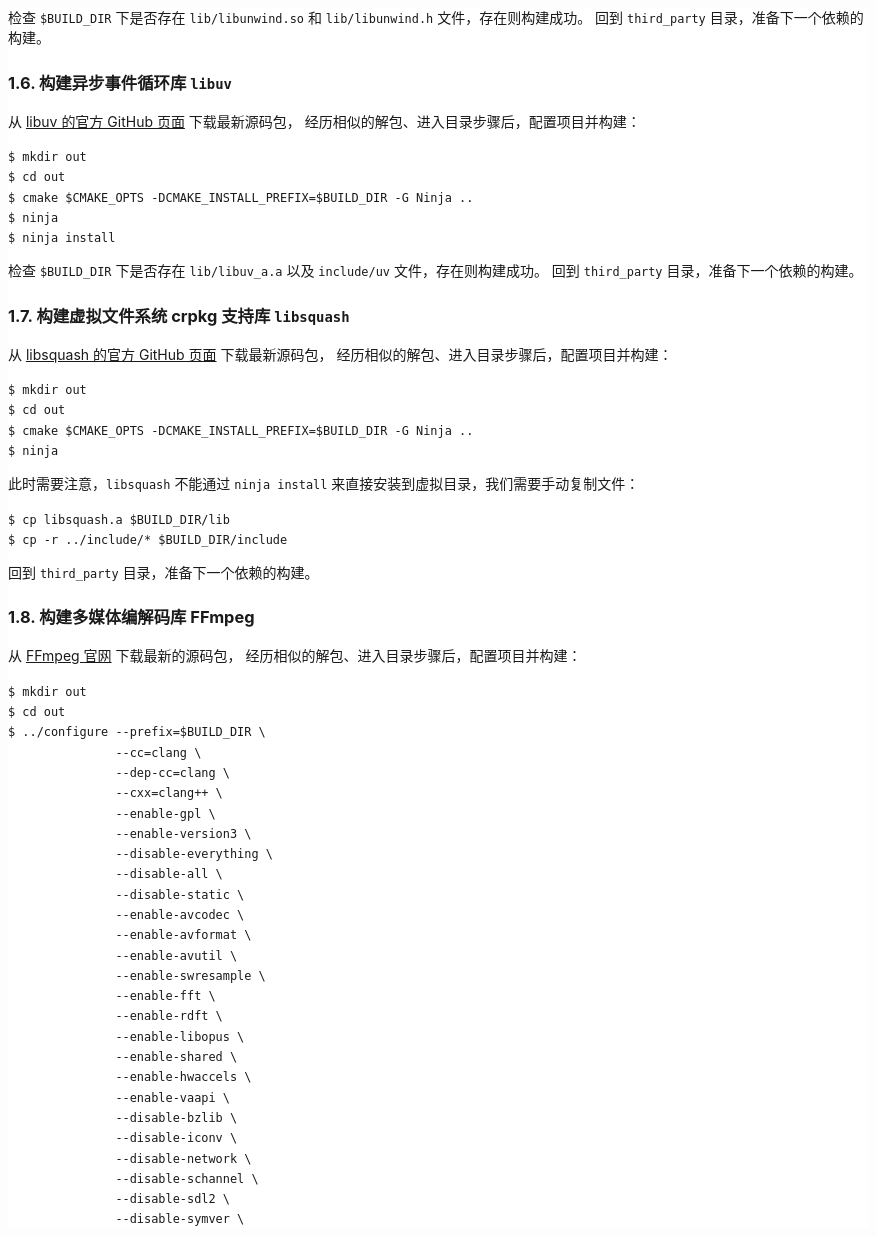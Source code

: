 检查 `$BUILD_DIR` 下是否存在 `lib/libunwind.so` 和 `lib/libunwind.h` 文件，存在则构建成功。
回到 `third_party` 目录，准备下一个依赖的构建。

### 1.6. 构建异步事件循环库 `libuv`
从 [libuv 的官方 GitHub 页面](https://github.com/libuv/libuv/releases) 下载最新源码包，
经历相似的解包、进入目录步骤后，配置项目并构建：
```shell
$ mkdir out
$ cd out
$ cmake $CMAKE_OPTS -DCMAKE_INSTALL_PREFIX=$BUILD_DIR -G Ninja ..
$ ninja
$ ninja install
```

检查 `$BUILD_DIR` 下是否存在 `lib/libuv_a.a` 以及 `include/uv` 文件，存在则构建成功。
回到 `third_party` 目录，准备下一个依赖的构建。

### 1.7. 构建虚拟文件系统 crpkg 支持库 `libsquash`
从 [libsquash 的官方 GitHub 页面](https://github.com/pmq20/libsquash/releases) 下载最新源码包，
经历相似的解包、进入目录步骤后，配置项目并构建：
```shell
$ mkdir out
$ cd out
$ cmake $CMAKE_OPTS -DCMAKE_INSTALL_PREFIX=$BUILD_DIR -G Ninja ..
$ ninja
```

此时需要注意，`libsquash` 不能通过 `ninja install` 来直接安装到虚拟目录，我们需要手动复制文件：
```shell
$ cp libsquash.a $BUILD_DIR/lib
$ cp -r ../include/* $BUILD_DIR/include
```

回到 `third_party` 目录，准备下一个依赖的构建。

### 1.8. 构建多媒体编解码库 FFmpeg
从 [FFmpeg 官网](http://www.ffmpeg.org/releases) 下载最新的源码包，
经历相似的解包、进入目录步骤后，配置项目并构建：
```shell
$ mkdir out
$ cd out
$ ../configure --prefix=$BUILD_DIR \
               --cc=clang \
               --dep-cc=clang \
               --cxx=clang++ \
               --enable-gpl \
               --enable-version3 \
               --disable-everything \
               --disable-all \
               --disable-static \
               --enable-avcodec \
               --enable-avformat \
               --enable-avutil \
               --enable-swresample \
               --enable-fft \
               --enable-rdft \
               --enable-libopus \
               --enable-shared \
               --enable-hwaccels \
               --enable-vaapi \
               --disable-bzlib \
               --disable-iconv \
               --disable-network \
               --disable-schannel \
               --disable-sdl2 \
               --disable-symver \
```